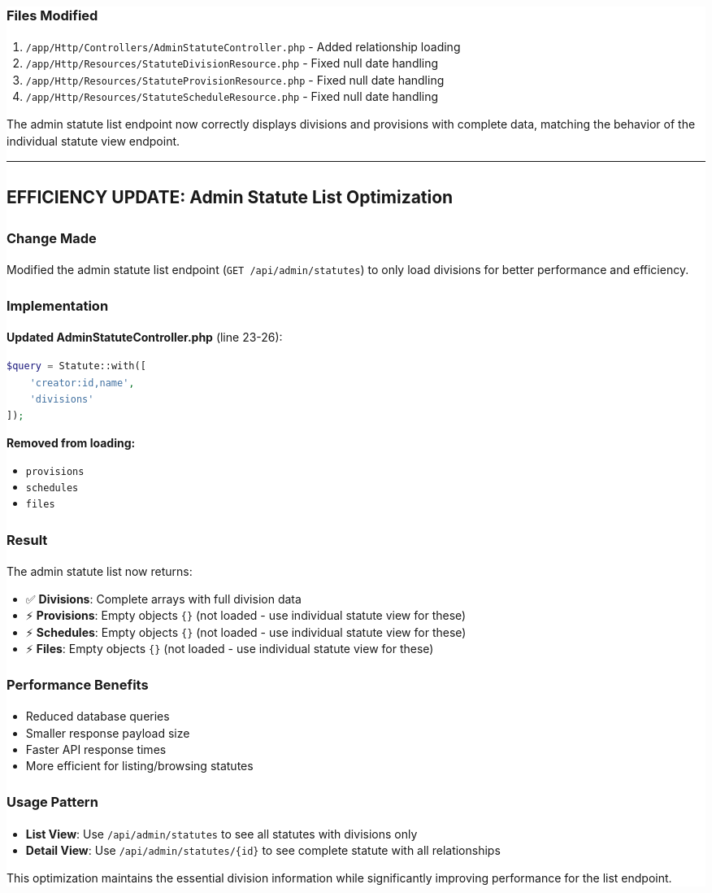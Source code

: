 ### Files Modified
1. `/app/Http/Controllers/AdminStatuteController.php` - Added relationship loading
2. `/app/Http/Resources/StatuteDivisionResource.php` - Fixed null date handling
3. `/app/Http/Resources/StatuteProvisionResource.php` - Fixed null date handling  
4. `/app/Http/Resources/StatuteScheduleResource.php` - Fixed null date handling

The admin statute list endpoint now correctly displays divisions and provisions with complete data, matching the behavior of the individual statute view endpoint.


---

## EFFICIENCY UPDATE: Admin Statute List Optimization

### Change Made
Modified the admin statute list endpoint (`GET /api/admin/statutes`) to only load divisions for better performance and efficiency.

### Implementation
**Updated AdminStatuteController.php** (line 23-26):
```php
$query = Statute::with([
    'creator:id,name',
    'divisions'
]);
```

**Removed from loading:**
- `provisions` 
- `schedules`
- `files`

### Result
The admin statute list now returns:
- ✅ **Divisions**: Complete arrays with full division data
- ⚡ **Provisions**: Empty objects `{}` (not loaded - use individual statute view for these)
- ⚡ **Schedules**: Empty objects `{}` (not loaded - use individual statute view for these)  
- ⚡ **Files**: Empty objects `{}` (not loaded - use individual statute view for these)

### Performance Benefits
- Reduced database queries
- Smaller response payload size
- Faster API response times
- More efficient for listing/browsing statutes

### Usage Pattern
- **List View**: Use `/api/admin/statutes` to see all statutes with divisions only
- **Detail View**: Use `/api/admin/statutes/{id}` to see complete statute with all relationships

This optimization maintains the essential division information while significantly improving performance for the list endpoint.
